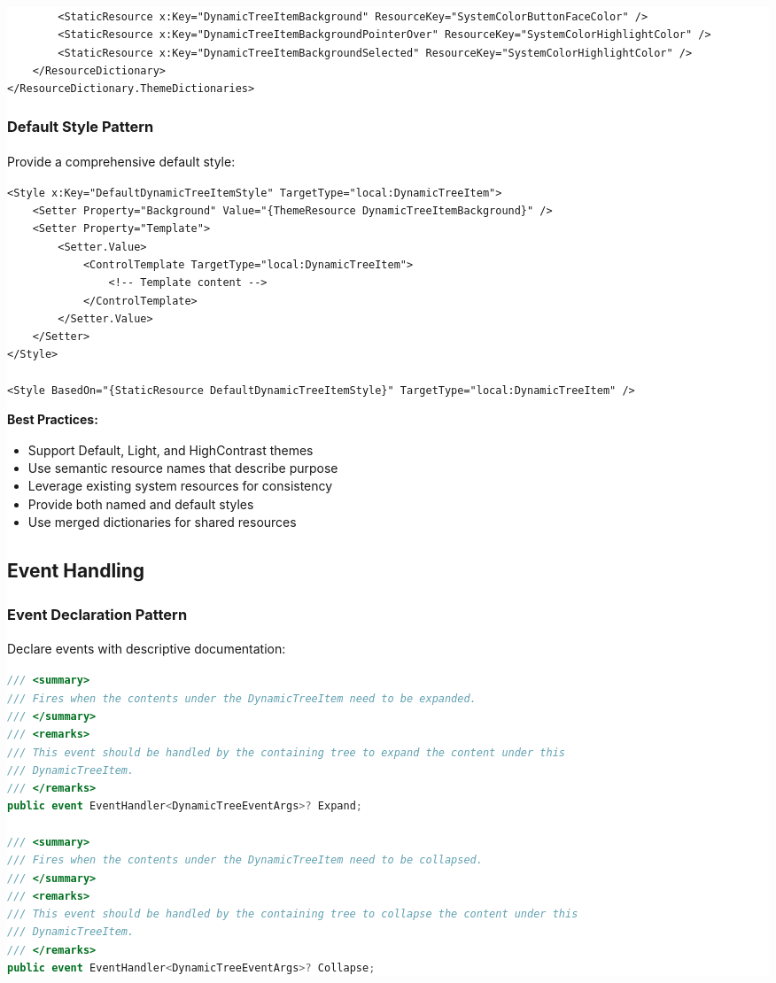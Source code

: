 ```xaml
        <StaticResource x:Key="DynamicTreeItemBackground" ResourceKey="SystemColorButtonFaceColor" />
        <StaticResource x:Key="DynamicTreeItemBackgroundPointerOver" ResourceKey="SystemColorHighlightColor" />
        <StaticResource x:Key="DynamicTreeItemBackgroundSelected" ResourceKey="SystemColorHighlightColor" />
    </ResourceDictionary>
</ResourceDictionary.ThemeDictionaries>
```

### Default Style Pattern

Provide a comprehensive default style:

```xaml
<Style x:Key="DefaultDynamicTreeItemStyle" TargetType="local:DynamicTreeItem">
    <Setter Property="Background" Value="{ThemeResource DynamicTreeItemBackground}" />
    <Setter Property="Template">
        <Setter.Value>
            <ControlTemplate TargetType="local:DynamicTreeItem">
                <!-- Template content -->
            </ControlTemplate>
        </Setter.Value>
    </Setter>
</Style>

<Style BasedOn="{StaticResource DefaultDynamicTreeItemStyle}" TargetType="local:DynamicTreeItem" />
```

**Best Practices:**

- Support Default, Light, and HighContrast themes
- Use semantic resource names that describe purpose
- Leverage existing system resources for consistency
- Provide both named and default styles
- Use merged dictionaries for shared resources

## Event Handling

### Event Declaration Pattern

Declare events with descriptive documentation:

```csharp
/// <summary>
/// Fires when the contents under the DynamicTreeItem need to be expanded.
/// </summary>
/// <remarks>
/// This event should be handled by the containing tree to expand the content under this
/// DynamicTreeItem.
/// </remarks>
public event EventHandler<DynamicTreeEventArgs>? Expand;

/// <summary>
/// Fires when the contents under the DynamicTreeItem need to be collapsed.
/// </summary>
/// <remarks>
/// This event should be handled by the containing tree to collapse the content under this
/// DynamicTreeItem.
/// </remarks>
public event EventHandler<DynamicTreeEventArgs>? Collapse;
```
